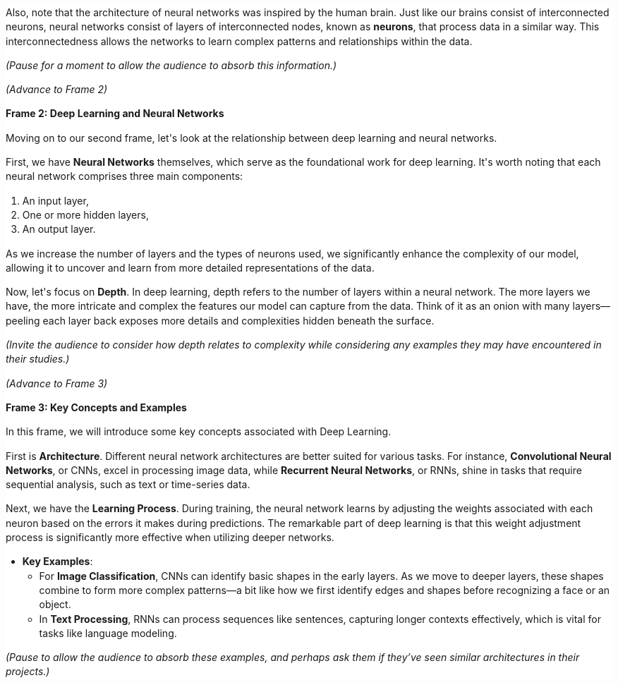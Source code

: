 Also, note that the architecture of neural networks was inspired by the human brain. Just like our brains consist of interconnected neurons, neural networks consist of layers of interconnected nodes, known as **neurons**, that process data in a similar way. This interconnectedness allows the networks to learn complex patterns and relationships within the data.

*(Pause for a moment to allow the audience to absorb this information.)*

*(Advance to Frame 2)*

**Frame 2: Deep Learning and Neural Networks**

Moving on to our second frame, let's look at the relationship between deep learning and neural networks. 

First, we have **Neural Networks** themselves, which serve as the foundational work for deep learning. It's worth noting that each neural network comprises three main components: 
1. An input layer,
2. One or more hidden layers,
3. An output layer.

As we increase the number of layers and the types of neurons used, we significantly enhance the complexity of our model, allowing it to uncover and learn from more detailed representations of the data.

Now, let's focus on **Depth**. In deep learning, depth refers to the number of layers within a neural network. The more layers we have, the more intricate and complex the features our model can capture from the data. Think of it as an onion with many layers—peeling each layer back exposes more details and complexities hidden beneath the surface.

*(Invite the audience to consider how depth relates to complexity while considering any examples they may have encountered in their studies.)*

*(Advance to Frame 3)*

**Frame 3: Key Concepts and Examples**

In this frame, we will introduce some key concepts associated with Deep Learning.

First is **Architecture**. Different neural network architectures are better suited for various tasks. For instance, **Convolutional Neural Networks**, or CNNs, excel in processing image data, while **Recurrent Neural Networks**, or RNNs, shine in tasks that require sequential analysis, such as text or time-series data.

Next, we have the **Learning Process**. During training, the neural network learns by adjusting the weights associated with each neuron based on the errors it makes during predictions. The remarkable part of deep learning is that this weight adjustment process is significantly more effective when utilizing deeper networks. 

- **Key Examples**: 
    - For **Image Classification**, CNNs can identify basic shapes in the early layers. As we move to deeper layers, these shapes combine to form more complex patterns—a bit like how we first identify edges and shapes before recognizing a face or an object.
    - In **Text Processing**, RNNs can process sequences like sentences, capturing longer contexts effectively, which is vital for tasks like language modeling.

*(Pause to allow the audience to absorb these examples, and perhaps ask them if they’ve seen similar architectures in their projects.)*
